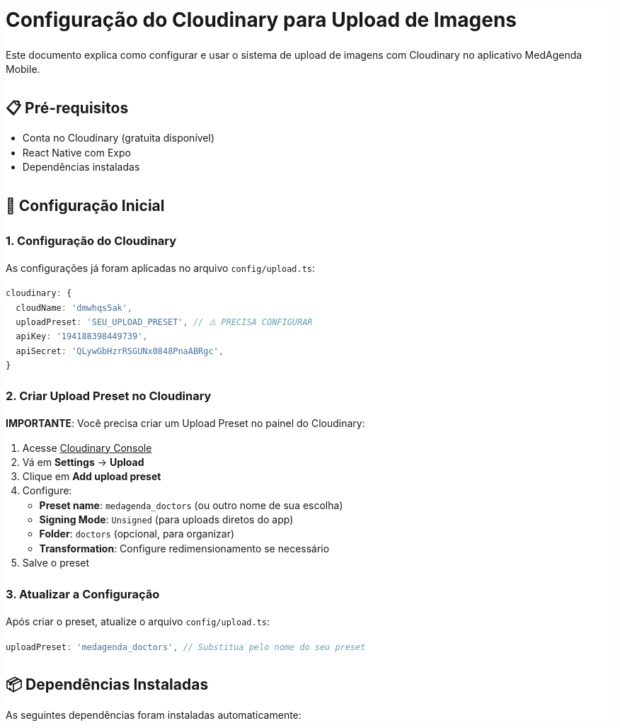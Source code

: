 # Configuração do Cloudinary para Upload de Imagens

Este documento explica como configurar e usar o sistema de upload de imagens com Cloudinary no aplicativo MedAgenda Mobile.

## 📋 Pré-requisitos

- Conta no Cloudinary (gratuita disponível)
- React Native com Expo
- Dependências instaladas

## 🔧 Configuração Inicial

### 1. Configuração do Cloudinary

As configurações já foram aplicadas no arquivo `config/upload.ts`:

```typescript
cloudinary: {
  cloudName: 'dmwhqs5ak',
  uploadPreset: 'SEU_UPLOAD_PRESET', // ⚠️ PRECISA CONFIGURAR
  apiKey: '194188398449739',
  apiSecret: 'QLywGbHzrRSGUNx0848PnaABRgc',
}
```

### 2. Criar Upload Preset no Cloudinary

**IMPORTANTE**: Você precisa criar um Upload Preset no painel do Cloudinary:

1. Acesse [Cloudinary Console](https://console.cloudinary.com/)
2. Vá em **Settings** → **Upload**
3. Clique em **Add upload preset**
4. Configure:
   - **Preset name**: `medagenda_doctors` (ou outro nome de sua escolha)
   - **Signing Mode**: `Unsigned` (para uploads diretos do app)
   - **Folder**: `doctors` (opcional, para organizar)
   - **Transformation**: Configure redimensionamento se necessário
5. Salve o preset

### 3. Atualizar a Configuração

Após criar o preset, atualize o arquivo `config/upload.ts`:

```typescript
uploadPreset: 'medagenda_doctors', // Substitua pelo nome do seu preset
```

## 📦 Dependências Instaladas

As seguintes dependências foram instaladas automaticamente:
